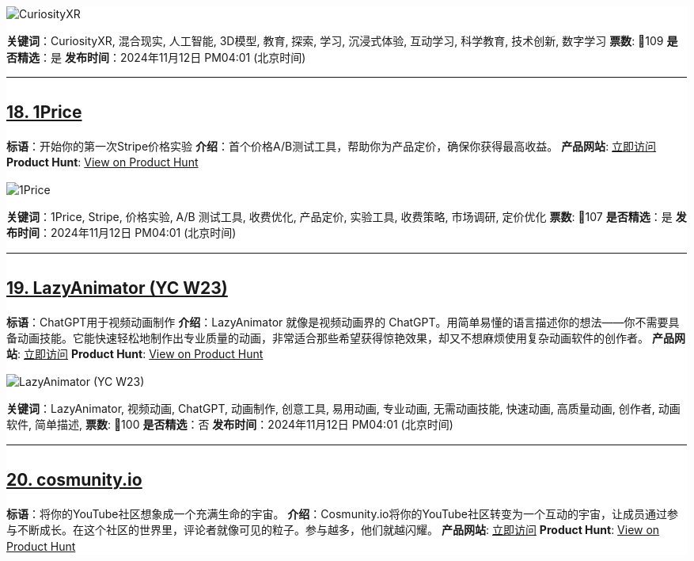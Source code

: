 ![CuriosityXR](https://ph-files.imgix.net/3aaa3270-2c4b-4024-a12b-d4dd2c30f412.png?auto=format&fit=crop&frame=1&h=512&w=1024)

**关键词**：CuriosityXR, 混合现实, 人工智能, 3D模型, 教育, 探索, 学习, 沉浸式体验, 互动学习, 科学教育, 技术创新, 数字学习
**票数**: 🔺109
**是否精选**：是
**发布时间**：2024年11月12日 PM04:01 (北京时间)

---

## [18. 1Price](https://www.producthunt.com/posts/1price?utm_campaign=producthunt-api&utm_medium=api-v2&utm_source=Application%3A+decohack+%28ID%3A+131684%29)
**标语**：开始你的第一次Stripe价格实验
**介绍**：首个价格A/B测试工具，帮助你为产品定价，确保你获得最高收益。
**产品网站**: [立即访问](https://www.producthunt.com/r/TDQI43RV7FA2RH?utm_campaign=producthunt-api&utm_medium=api-v2&utm_source=Application%3A+decohack+%28ID%3A+131684%29)
**Product Hunt**: [View on Product Hunt](https://www.producthunt.com/posts/1price?utm_campaign=producthunt-api&utm_medium=api-v2&utm_source=Application%3A+decohack+%28ID%3A+131684%29)

![1Price](https://ph-files.imgix.net/0b135a78-b823-4649-bacc-a2e1b8784626.png?auto=format&fit=crop&frame=1&h=512&w=1024)

**关键词**：1Price, Stripe, 价格实验, A/B 测试工具, 收费优化, 产品定价, 实验工具, 收费策略, 市场调研, 定价优化
**票数**: 🔺107
**是否精选**：是
**发布时间**：2024年11月12日 PM04:01 (北京时间)

---

## [19. LazyAnimator (YC W23)](https://www.producthunt.com/posts/lazyanimator-yc-w23?utm_campaign=producthunt-api&utm_medium=api-v2&utm_source=Application%3A+decohack+%28ID%3A+131684%29)
**标语**：ChatGPT用于视频动画制作
**介绍**：LazyAnimator 就像是视频动画界的 ChatGPT。用简单易懂的语言描述你的想法——你不需要具备动画技能。它能快速轻松地制作出专业质量的动画，非常适合那些希望获得惊艳效果，却又不想麻烦使用复杂动画软件的创作者。
**产品网站**: [立即访问](https://www.producthunt.com/r/LM52RQ5Y5N4GET?utm_campaign=producthunt-api&utm_medium=api-v2&utm_source=Application%3A+decohack+%28ID%3A+131684%29)
**Product Hunt**: [View on Product Hunt](https://www.producthunt.com/posts/lazyanimator-yc-w23?utm_campaign=producthunt-api&utm_medium=api-v2&utm_source=Application%3A+decohack+%28ID%3A+131684%29)

![LazyAnimator (YC W23)](https://ph-files.imgix.net/287cca68-c8a5-4e42-a90c-d66ec3d4cb9c.png?auto=format&fit=crop&frame=1&h=512&w=1024)

**关键词**：LazyAnimator, 视频动画, ChatGPT, 动画制作, 创意工具, 易用动画, 专业动画, 无需动画技能, 快速动画, 高质量动画, 创作者, 动画软件, 简单描述,
**票数**: 🔺100
**是否精选**：否
**发布时间**：2024年11月12日 PM04:01 (北京时间)

---

## [20. cosmunity.io](https://www.producthunt.com/posts/cosmunity-io?utm_campaign=producthunt-api&utm_medium=api-v2&utm_source=Application%3A+decohack+%28ID%3A+131684%29)
**标语**：将你的YouTube社区想象成一个充满生命的宇宙。
**介绍**：Cosmunity.io将你的YouTube社区转变为一个互动的宇宙，让成员通过参与不断成长。在这个社区的世界里，评论者就像可见的粒子。参与越多，他们就越闪耀。
**产品网站**: [立即访问](https://www.producthunt.com/r/AVSN4MS6MRXFO2?utm_campaign=producthunt-api&utm_medium=api-v2&utm_source=Application%3A+decohack+%28ID%3A+131684%29)
**Product Hunt**: [View on Product Hunt](https://www.producthunt.com/posts/cosmunity-io?utm_campaign=producthunt-api&utm_medium=api-v2&utm_source=Application%3A+decohack+%28ID%3A+131684%29)
